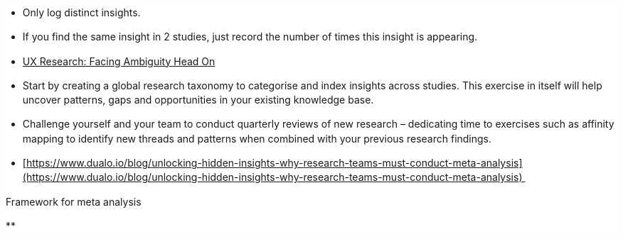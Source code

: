 - Only log distinct insights. 
    
- If you find the same insight in 2 studies, just record the number of times this insight is appearing.
    
- [UX Research: Facing Ambiguity Head On](https://www.uxmatters.com/mt/archives/2018/05/ux-research-facing-ambiguity-head-on.php)
    
- Start by creating a global research taxonomy to categorise and index insights across studies. This exercise in itself will help uncover patterns, gaps and opportunities in your existing knowledge base. 
    
- Challenge yourself and your team to conduct quarterly reviews of new research – dedicating time to exercises such as affinity mapping to identify new threads and patterns when combined with your previous research findings. 
    
- [https://www.dualo.io/blog/unlocking-hidden-insights-why-research-teams-must-conduct-meta-analysis](https://www.dualo.io/blog/unlocking-hidden-insights-why-research-teams-must-conduct-meta-analysis) 
    

  

  

Framework for meta analysis

**